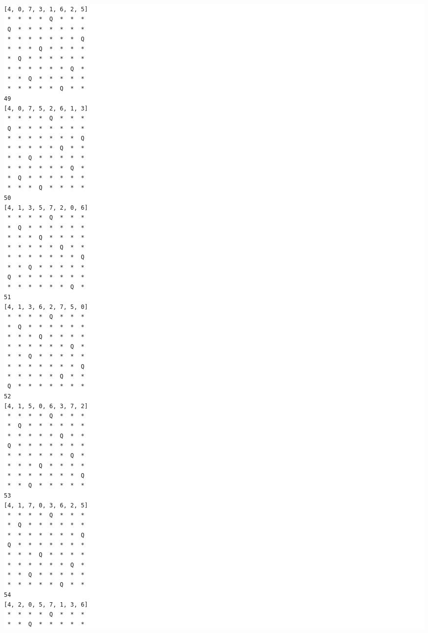 ```log
[4, 0, 7, 3, 1, 6, 2, 5]
 *  *  *  *  Q  *  *  * 
 Q  *  *  *  *  *  *  * 
 *  *  *  *  *  *  *  Q 
 *  *  *  Q  *  *  *  * 
 *  Q  *  *  *  *  *  * 
 *  *  *  *  *  *  Q  * 
 *  *  Q  *  *  *  *  * 
 *  *  *  *  *  Q  *  * 
49
[4, 0, 7, 5, 2, 6, 1, 3]
 *  *  *  *  Q  *  *  * 
 Q  *  *  *  *  *  *  * 
 *  *  *  *  *  *  *  Q 
 *  *  *  *  *  Q  *  * 
 *  *  Q  *  *  *  *  * 
 *  *  *  *  *  *  Q  * 
 *  Q  *  *  *  *  *  * 
 *  *  *  Q  *  *  *  * 
50
[4, 1, 3, 5, 7, 2, 0, 6]
 *  *  *  *  Q  *  *  * 
 *  Q  *  *  *  *  *  * 
 *  *  *  Q  *  *  *  * 
 *  *  *  *  *  Q  *  * 
 *  *  *  *  *  *  *  Q 
 *  *  Q  *  *  *  *  * 
 Q  *  *  *  *  *  *  * 
 *  *  *  *  *  *  Q  * 
51
[4, 1, 3, 6, 2, 7, 5, 0]
 *  *  *  *  Q  *  *  * 
 *  Q  *  *  *  *  *  * 
 *  *  *  Q  *  *  *  * 
 *  *  *  *  *  *  Q  * 
 *  *  Q  *  *  *  *  * 
 *  *  *  *  *  *  *  Q 
 *  *  *  *  *  Q  *  * 
 Q  *  *  *  *  *  *  * 
52
[4, 1, 5, 0, 6, 3, 7, 2]
 *  *  *  *  Q  *  *  * 
 *  Q  *  *  *  *  *  * 
 *  *  *  *  *  Q  *  * 
 Q  *  *  *  *  *  *  * 
 *  *  *  *  *  *  Q  * 
 *  *  *  Q  *  *  *  * 
 *  *  *  *  *  *  *  Q 
 *  *  Q  *  *  *  *  * 
53
[4, 1, 7, 0, 3, 6, 2, 5]
 *  *  *  *  Q  *  *  * 
 *  Q  *  *  *  *  *  * 
 *  *  *  *  *  *  *  Q 
 Q  *  *  *  *  *  *  * 
 *  *  *  Q  *  *  *  * 
 *  *  *  *  *  *  Q  * 
 *  *  Q  *  *  *  *  * 
 *  *  *  *  *  Q  *  * 
54
[4, 2, 0, 5, 7, 1, 3, 6]
 *  *  *  *  Q  *  *  * 
 *  *  Q  *  *  *  *  * 
```